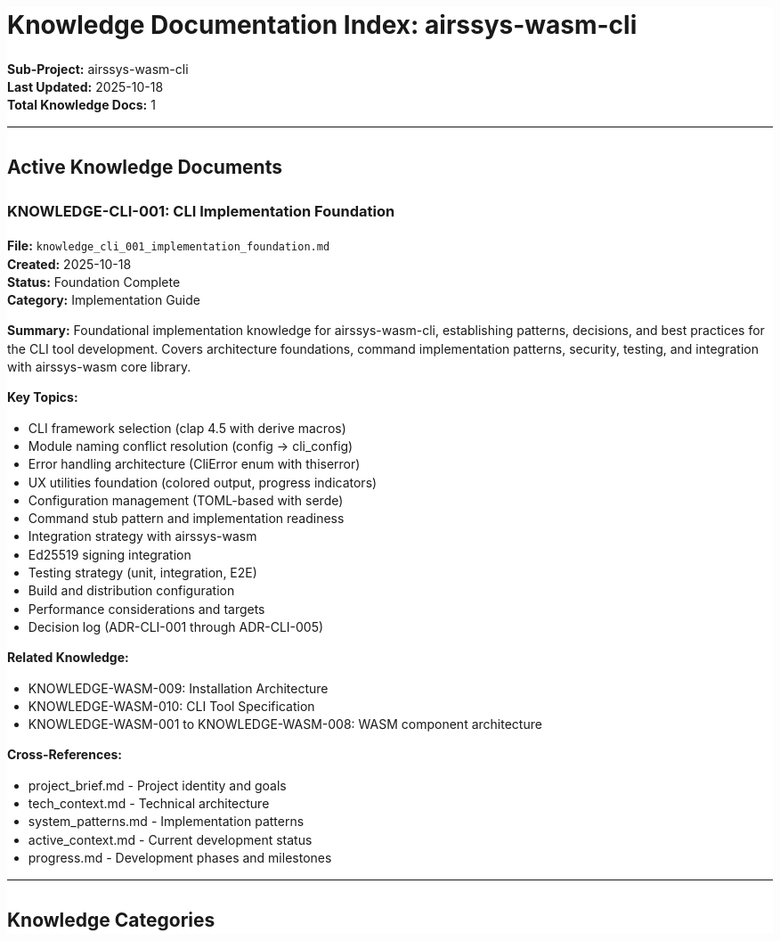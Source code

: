 # Knowledge Documentation Index: airssys-wasm-cli

**Sub-Project:** airssys-wasm-cli  
**Last Updated:** 2025-10-18  
**Total Knowledge Docs:** 1

---

## Active Knowledge Documents

### KNOWLEDGE-CLI-001: CLI Implementation Foundation

**File:** `knowledge_cli_001_implementation_foundation.md`  
**Created:** 2025-10-18  
**Status:** Foundation Complete  
**Category:** Implementation Guide

**Summary:**
Foundational implementation knowledge for airssys-wasm-cli, establishing patterns, decisions, and best practices for the CLI tool development. Covers architecture foundations, command implementation patterns, security, testing, and integration with airssys-wasm core library.

**Key Topics:**
- CLI framework selection (clap 4.5 with derive macros)
- Module naming conflict resolution (config → cli_config)
- Error handling architecture (CliError enum with thiserror)
- UX utilities foundation (colored output, progress indicators)
- Configuration management (TOML-based with serde)
- Command stub pattern and implementation readiness
- Integration strategy with airssys-wasm
- Ed25519 signing integration
- Testing strategy (unit, integration, E2E)
- Build and distribution configuration
- Performance considerations and targets
- Decision log (ADR-CLI-001 through ADR-CLI-005)

**Related Knowledge:**
- KNOWLEDGE-WASM-009: Installation Architecture
- KNOWLEDGE-WASM-010: CLI Tool Specification
- KNOWLEDGE-WASM-001 to KNOWLEDGE-WASM-008: WASM component architecture

**Cross-References:**
- project_brief.md - Project identity and goals
- tech_context.md - Technical architecture
- system_patterns.md - Implementation patterns
- active_context.md - Current development status
- progress.md - Development phases and milestones

---

## Knowledge Categories
